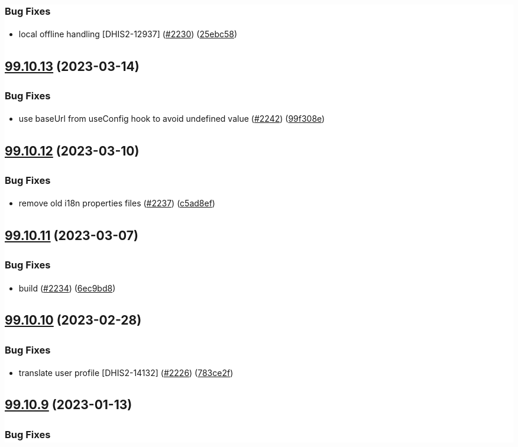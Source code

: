 
### Bug Fixes

* local offline handling [DHIS2-12937] ([#2230](https://github.com/dhis2/dashboard-app/issues/2230)) ([25ebc58](https://github.com/dhis2/dashboard-app/commit/25ebc5853f5d3aaaf64d16fe1789321f32dbed38))

## [99.10.13](https://github.com/dhis2/dashboard-app/compare/v99.10.12...v99.10.13) (2023-03-14)


### Bug Fixes

* use baseUrl from useConfig hook to avoid undefined value ([#2242](https://github.com/dhis2/dashboard-app/issues/2242)) ([99f308e](https://github.com/dhis2/dashboard-app/commit/99f308e6061bccefc0834ce597360458ac81f602))

## [99.10.12](https://github.com/dhis2/dashboard-app/compare/v99.10.11...v99.10.12) (2023-03-10)


### Bug Fixes

* remove old i18n properties files ([#2237](https://github.com/dhis2/dashboard-app/issues/2237)) ([c5ad8ef](https://github.com/dhis2/dashboard-app/commit/c5ad8ef07e14be0305e4b06d526f2629d56642fa))

## [99.10.11](https://github.com/dhis2/dashboard-app/compare/v99.10.10...v99.10.11) (2023-03-07)


### Bug Fixes

* build ([#2234](https://github.com/dhis2/dashboard-app/issues/2234)) ([6ec9bd8](https://github.com/dhis2/dashboard-app/commit/6ec9bd8e6a544a4434ce102de110929a2f7966e2))

## [99.10.10](https://github.com/dhis2/dashboard-app/compare/v99.10.9...v99.10.10) (2023-02-28)


### Bug Fixes

* translate user profile [DHIS2-14132] ([#2226](https://github.com/dhis2/dashboard-app/issues/2226)) ([783ce2f](https://github.com/dhis2/dashboard-app/commit/783ce2fef4e0180b3b8907fef525b9b6b0d50342))

## [99.10.9](https://github.com/dhis2/dashboard-app/compare/v99.10.8...v99.10.9) (2023-01-13)


### Bug Fixes
